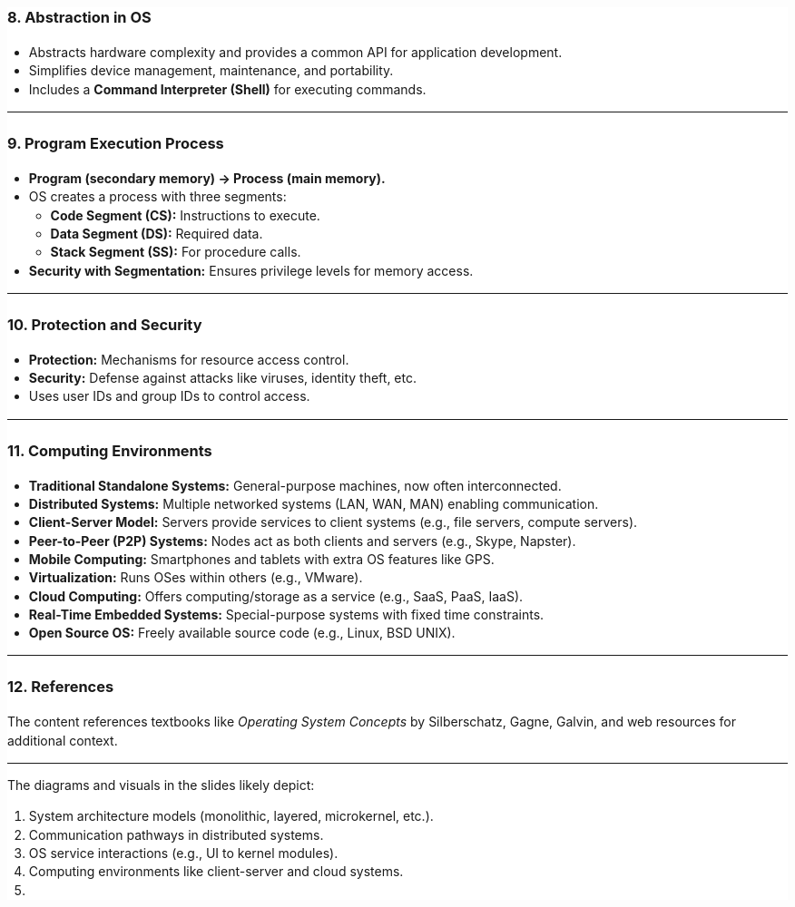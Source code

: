 
### **8. Abstraction in OS**
- Abstracts hardware complexity and provides a common API for application development.
- Simplifies device management, maintenance, and portability.
- Includes a **Command Interpreter (Shell)** for executing commands.

---

### **9. Program Execution Process**
- **Program (secondary memory) → Process (main memory).**
- OS creates a process with three segments:
  - **Code Segment (CS):** Instructions to execute.
  - **Data Segment (DS):** Required data.
  - **Stack Segment (SS):** For procedure calls.
- **Security with Segmentation:** Ensures privilege levels for memory access.

---

### **10. Protection and Security**
- **Protection:** Mechanisms for resource access control.
- **Security:** Defense against attacks like viruses, identity theft, etc.
- Uses user IDs and group IDs to control access.

---

### **11. Computing Environments**
- **Traditional Standalone Systems:** General-purpose machines, now often interconnected.
- **Distributed Systems:** Multiple networked systems (LAN, WAN, MAN) enabling communication.
- **Client-Server Model:** Servers provide services to client systems (e.g., file servers, compute servers).
- **Peer-to-Peer (P2P) Systems:** Nodes act as both clients and servers (e.g., Skype, Napster).
- **Mobile Computing:** Smartphones and tablets with extra OS features like GPS.
- **Virtualization:** Runs OSes within others (e.g., VMware).
- **Cloud Computing:** Offers computing/storage as a service (e.g., SaaS, PaaS, IaaS).
- **Real-Time Embedded Systems:** Special-purpose systems with fixed time constraints.
- **Open Source OS:** Freely available source code (e.g., Linux, BSD UNIX).

---

### **12. References**
The content references textbooks like *Operating System Concepts* by Silberschatz, Gagne, Galvin, and web resources for additional context.

---

The diagrams and visuals in the slides likely depict:
1. System architecture models (monolithic, layered, microkernel, etc.).
2. Communication pathways in distributed systems.
3. OS service interactions (e.g., UI to kernel modules).
4. Computing environments like client-server and cloud systems.
5. 
